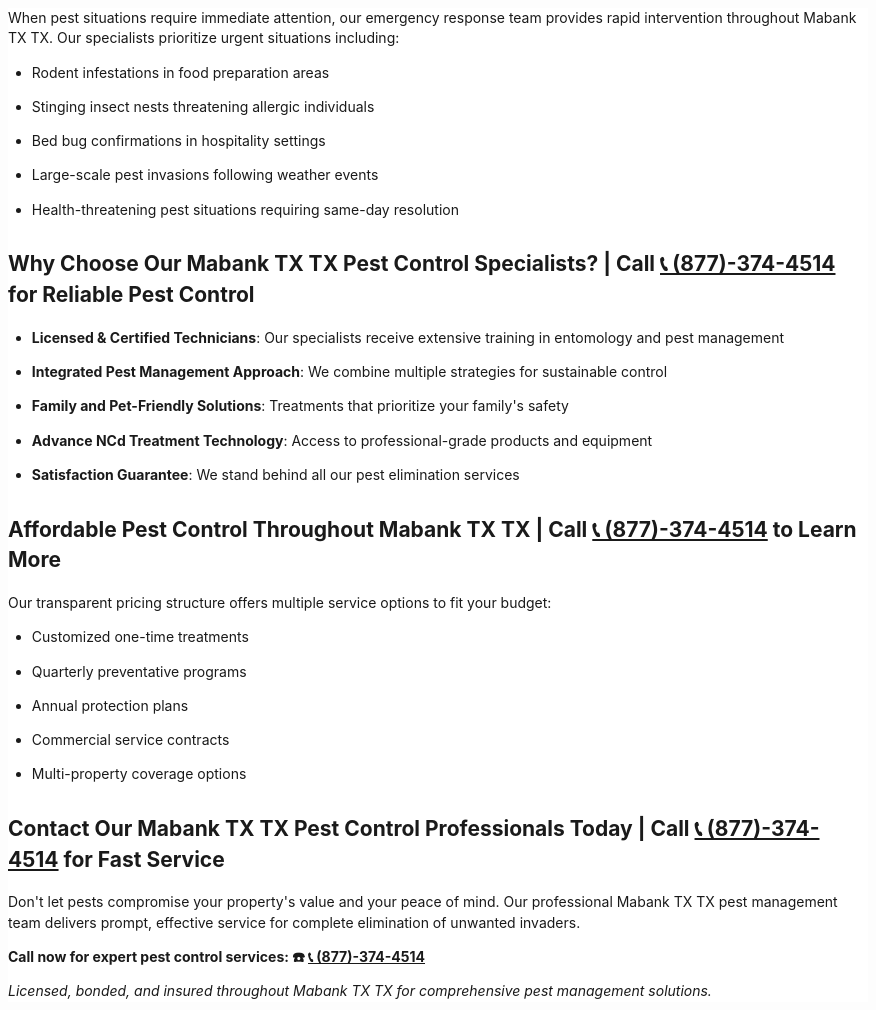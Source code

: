 When pest situations require immediate attention, our emergency response team provides rapid intervention throughout Mabank TX TX. Our specialists prioritize urgent situations including:

- Rodent infestations in food preparation areas  

- Stinging insect nests threatening allergic individuals  

- Bed bug confirmations in hospitality settings  

- Large-scale pest invasions following weather events  

- Health-threatening pest situations requiring same-day resolution  

## Why Choose Our Mabank TX TX Pest Control Specialists? | Call [📞 (877)-374-4514](https://pest-control-4514.netlify.app) for Reliable Pest Control

- **Licensed & Certified Technicians**: Our specialists receive extensive training in entomology and pest management  

- **Integrated Pest Management Approach**: We combine multiple strategies for sustainable control  

- **Family and Pet-Friendly Solutions**: Treatments that prioritize your family's safety  

- **Advance NCd Treatment Technology**: Access to professional-grade products and equipment  

- **Satisfaction Guarantee**: We stand behind all our pest elimination services  

## Affordable Pest Control Throughout Mabank TX TX | Call [📞 (877)-374-4514](https://pest-control-4514.netlify.app) to Learn More

Our transparent pricing structure offers multiple service options to fit your budget:

- Customized one-time treatments  

- Quarterly preventative programs  

- Annual protection plans  

- Commercial service contracts  

- Multi-property coverage options  

## Contact Our Mabank TX TX Pest Control Professionals Today | Call [📞 (877)-374-4514](https://pest-control-4514.netlify.app) for Fast Service

Don't let pests compromise your property's value and your peace of mind. Our professional Mabank TX TX pest management team delivers prompt, effective service for complete elimination of unwanted invaders.

**Call now for expert pest control services: ☎️ [📞 (877)-374-4514](https://pest-control-4514.netlify.app)**

*Licensed, bonded, and insured throughout Mabank TX TX for comprehensive pest management solutions.*

